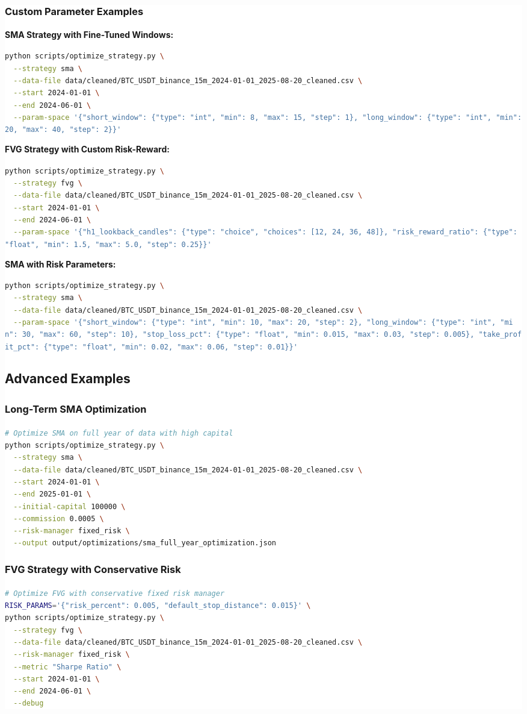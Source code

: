 ### Custom Parameter Examples

**SMA Strategy with Fine-Tuned Windows:**
```bash
python scripts/optimize_strategy.py \
  --strategy sma \
  --data-file data/cleaned/BTC_USDT_binance_15m_2024-01-01_2025-08-20_cleaned.csv \
  --start 2024-01-01 \
  --end 2024-06-01 \
  --param-space '{"short_window": {"type": "int", "min": 8, "max": 15, "step": 1}, "long_window": {"type": "int", "min": 20, "max": 40, "step": 2}}'
```

**FVG Strategy with Custom Risk-Reward:**
```bash
python scripts/optimize_strategy.py \
  --strategy fvg \
  --data-file data/cleaned/BTC_USDT_binance_15m_2024-01-01_2025-08-20_cleaned.csv \
  --start 2024-01-01 \
  --end 2024-06-01 \
  --param-space '{"h1_lookback_candles": {"type": "choice", "choices": [12, 24, 36, 48]}, "risk_reward_ratio": {"type": "float", "min": 1.5, "max": 5.0, "step": 0.25}}'
```

**SMA with Risk Parameters:**
```bash
python scripts/optimize_strategy.py \
  --strategy sma \
  --data-file data/cleaned/BTC_USDT_binance_15m_2024-01-01_2025-08-20_cleaned.csv \
  --param-space '{"short_window": {"type": "int", "min": 10, "max": 20, "step": 2}, "long_window": {"type": "int", "min": 30, "max": 60, "step": 10}, "stop_loss_pct": {"type": "float", "min": 0.015, "max": 0.03, "step": 0.005}, "take_profit_pct": {"type": "float", "min": 0.02, "max": 0.06, "step": 0.01}}'
```

## Advanced Examples

### Long-Term SMA Optimization
```bash
# Optimize SMA on full year of data with high capital
python scripts/optimize_strategy.py \
  --strategy sma \
  --data-file data/cleaned/BTC_USDT_binance_15m_2024-01-01_2025-08-20_cleaned.csv \
  --start 2024-01-01 \
  --end 2025-01-01 \
  --initial-capital 100000 \
  --commission 0.0005 \
  --risk-manager fixed_risk \
  --output output/optimizations/sma_full_year_optimization.json
```

### FVG Strategy with Conservative Risk
```bash
# Optimize FVG with conservative fixed risk manager
RISK_PARAMS='{"risk_percent": 0.005, "default_stop_distance": 0.015}' \
python scripts/optimize_strategy.py \
  --strategy fvg \
  --data-file data/cleaned/BTC_USDT_binance_15m_2024-01-01_2025-08-20_cleaned.csv \
  --risk-manager fixed_risk \
  --metric "Sharpe Ratio" \
  --start 2024-01-01 \
  --end 2024-06-01 \
  --debug
```
